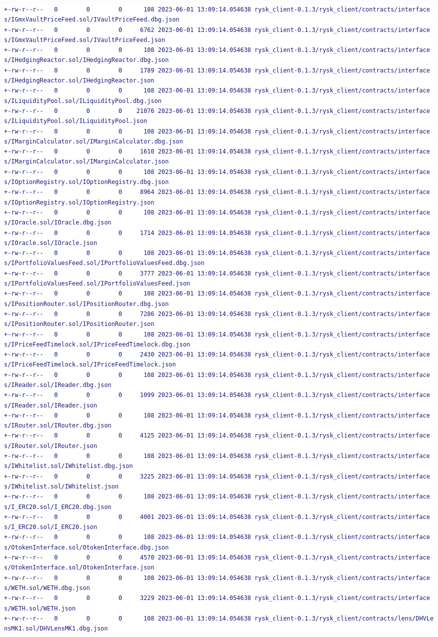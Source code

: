 ```diff
+-rw-r--r--   0        0        0      108 2023-06-01 13:09:14.054638 rysk_client-0.1.3/rysk_client/contracts/interfaces/IGmxVaultPriceFeed.sol/IVaultPriceFeed.dbg.json
+-rw-r--r--   0        0        0     6762 2023-06-01 13:09:14.054638 rysk_client-0.1.3/rysk_client/contracts/interfaces/IGmxVaultPriceFeed.sol/IVaultPriceFeed.json
+-rw-r--r--   0        0        0      108 2023-06-01 13:09:14.054638 rysk_client-0.1.3/rysk_client/contracts/interfaces/IHedgingReactor.sol/IHedgingReactor.dbg.json
+-rw-r--r--   0        0        0     1789 2023-06-01 13:09:14.054638 rysk_client-0.1.3/rysk_client/contracts/interfaces/IHedgingReactor.sol/IHedgingReactor.json
+-rw-r--r--   0        0        0      108 2023-06-01 13:09:14.054638 rysk_client-0.1.3/rysk_client/contracts/interfaces/ILiquidityPool.sol/ILiquidityPool.dbg.json
+-rw-r--r--   0        0        0    21076 2023-06-01 13:09:14.054638 rysk_client-0.1.3/rysk_client/contracts/interfaces/ILiquidityPool.sol/ILiquidityPool.json
+-rw-r--r--   0        0        0      108 2023-06-01 13:09:14.054638 rysk_client-0.1.3/rysk_client/contracts/interfaces/IMarginCalculator.sol/IMarginCalculator.dbg.json
+-rw-r--r--   0        0        0     1610 2023-06-01 13:09:14.054638 rysk_client-0.1.3/rysk_client/contracts/interfaces/IMarginCalculator.sol/IMarginCalculator.json
+-rw-r--r--   0        0        0      108 2023-06-01 13:09:14.054638 rysk_client-0.1.3/rysk_client/contracts/interfaces/IOptionRegistry.sol/IOptionRegistry.dbg.json
+-rw-r--r--   0        0        0     8964 2023-06-01 13:09:14.054638 rysk_client-0.1.3/rysk_client/contracts/interfaces/IOptionRegistry.sol/IOptionRegistry.json
+-rw-r--r--   0        0        0      108 2023-06-01 13:09:14.054638 rysk_client-0.1.3/rysk_client/contracts/interfaces/IOracle.sol/IOracle.dbg.json
+-rw-r--r--   0        0        0     1714 2023-06-01 13:09:14.054638 rysk_client-0.1.3/rysk_client/contracts/interfaces/IOracle.sol/IOracle.json
+-rw-r--r--   0        0        0      108 2023-06-01 13:09:14.054638 rysk_client-0.1.3/rysk_client/contracts/interfaces/IPortfolioValuesFeed.sol/IPortfolioValuesFeed.dbg.json
+-rw-r--r--   0        0        0     3777 2023-06-01 13:09:14.054638 rysk_client-0.1.3/rysk_client/contracts/interfaces/IPortfolioValuesFeed.sol/IPortfolioValuesFeed.json
+-rw-r--r--   0        0        0      108 2023-06-01 13:09:14.054638 rysk_client-0.1.3/rysk_client/contracts/interfaces/IPositionRouter.sol/IPositionRouter.dbg.json
+-rw-r--r--   0        0        0     7286 2023-06-01 13:09:14.054638 rysk_client-0.1.3/rysk_client/contracts/interfaces/IPositionRouter.sol/IPositionRouter.json
+-rw-r--r--   0        0        0      108 2023-06-01 13:09:14.054638 rysk_client-0.1.3/rysk_client/contracts/interfaces/IPriceFeedTimelock.sol/IPriceFeedTimelock.dbg.json
+-rw-r--r--   0        0        0     2430 2023-06-01 13:09:14.054638 rysk_client-0.1.3/rysk_client/contracts/interfaces/IPriceFeedTimelock.sol/IPriceFeedTimelock.json
+-rw-r--r--   0        0        0      108 2023-06-01 13:09:14.054638 rysk_client-0.1.3/rysk_client/contracts/interfaces/IReader.sol/IReader.dbg.json
+-rw-r--r--   0        0        0     1099 2023-06-01 13:09:14.054638 rysk_client-0.1.3/rysk_client/contracts/interfaces/IReader.sol/IReader.json
+-rw-r--r--   0        0        0      108 2023-06-01 13:09:14.054638 rysk_client-0.1.3/rysk_client/contracts/interfaces/IRouter.sol/IRouter.dbg.json
+-rw-r--r--   0        0        0     4125 2023-06-01 13:09:14.054638 rysk_client-0.1.3/rysk_client/contracts/interfaces/IRouter.sol/IRouter.json
+-rw-r--r--   0        0        0      108 2023-06-01 13:09:14.054638 rysk_client-0.1.3/rysk_client/contracts/interfaces/IWhitelist.sol/IWhitelist.dbg.json
+-rw-r--r--   0        0        0     3225 2023-06-01 13:09:14.054638 rysk_client-0.1.3/rysk_client/contracts/interfaces/IWhitelist.sol/IWhitelist.json
+-rw-r--r--   0        0        0      108 2023-06-01 13:09:14.054638 rysk_client-0.1.3/rysk_client/contracts/interfaces/I_ERC20.sol/I_ERC20.dbg.json
+-rw-r--r--   0        0        0     4001 2023-06-01 13:09:14.054638 rysk_client-0.1.3/rysk_client/contracts/interfaces/I_ERC20.sol/I_ERC20.json
+-rw-r--r--   0        0        0      108 2023-06-01 13:09:14.054638 rysk_client-0.1.3/rysk_client/contracts/interfaces/OtokenInterface.sol/OtokenInterface.dbg.json
+-rw-r--r--   0        0        0     4570 2023-06-01 13:09:14.054638 rysk_client-0.1.3/rysk_client/contracts/interfaces/OtokenInterface.sol/OtokenInterface.json
+-rw-r--r--   0        0        0      108 2023-06-01 13:09:14.054638 rysk_client-0.1.3/rysk_client/contracts/interfaces/WETH.sol/WETH.dbg.json
+-rw-r--r--   0        0        0     3229 2023-06-01 13:09:14.054638 rysk_client-0.1.3/rysk_client/contracts/interfaces/WETH.sol/WETH.json
+-rw-r--r--   0        0        0      108 2023-06-01 13:09:14.054638 rysk_client-0.1.3/rysk_client/contracts/lens/DHVLensMK1.sol/DHVLensMK1.dbg.json
```